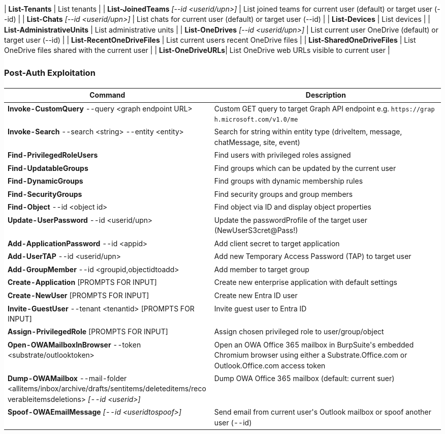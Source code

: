 | **List-Tenants**                             | List tenants                                               |
| **List-JoinedTeams** _[--id \<userid/upn\>]_                        | List joined teams for current user (default) or target user (--id) |
| **List-Chats** _[--id \<userid/upn\>]_                              | List chats for current user (default) or target user (--id)  |
| **List-Devices**                             | List devices                                                |
| **List-AdministrativeUnits**                 | List administrative units                                               |
| **List-OneDrives** _[--id \<userid/upn\>]_                          | List current user OneDrive (default) or target user (--id)                            |
| **List-RecentOneDriveFiles**                 | List current users recent OneDrive files                                               |
| **List-SharedOneDriveFiles**                 | List OneDrive files shared with the current user                                               |
| **List-OneDriveURLs**| List OneDrive web URLs visible to current user |

### Post-Auth Exploitation

| Command                                  | Description                                    |
|------------------------------------------|------------------------------------------------|
| **Invoke-CustomQuery** --query \<graph endpoint URL\>                      | Custom GET query to target Graph API endpoint e.g. `https://graph.microsoft.com/v1.0/me`                                           |
| **Invoke-Search** --search \<string\> --entity \<entity\>                           | Search for string within entity type (driveItem, message, chatMessage, site, event)          |
| **Find-PrivilegedRoleUsers**             | Find users with privileged roles assigned     |
| **Find-UpdatableGroups**                 | Find groups which can be updated by the current user |
| **Find-DynamicGroups**                   | Find groups with dynamic membership rules |
| **Find-SecurityGroups**                  | Find security groups and group members        |
| **Find-Object** --id \<object id\>        | Find object via ID and display object properties |
| **Update-UserPassword** --id \<userid/upn\> | Update the passwordProfile of the target user (NewUserS3cret@Pass!) |
| **Add-ApplicationPassword** --id \<appid\> | Add client secret to target application       |
| **Add-UserTAP** --id \<userid/upn\>        | Add new Temporary Access Password (TAP) to target user |
| **Add-GroupMember** --id \<groupid,objectidtoadd\> | Add member to target group                    |
| **Create-Application** [PROMPTS FOR INPUT]                  | Create new enterprise application with default settings |
| **Create-NewUser** [PROMPTS FOR INPUT]                       | Create new Entra ID user                      |
| **Invite-GuestUser** --tenant \<tenantid\> [PROMPTS FOR INPUT]                   | Invite guest user to Entra ID                 |
| **Assign-PrivilegedRole** [PROMPTS FOR INPUT] | Assign chosen privileged role to user/group/object |
| **Open-OWAMailboxInBrowser** --token \<substrate/outlooktoken\>             | Open an OWA Office 365 mailbox in BurpSuite's embedded Chromium browser using either a Substrate.Office.com or Outlook.Office.com access token |
| **Dump-OWAMailbox** --mail-folder \<allitems/inbox/archive/drafts/sentitems/deleteditems/recoverableitemsdeletions\> _[--id \<userid\>]_     | Dump OWA Office 365 mailbox (default: current suer)                   |
| **Spoof-OWAEmailMessage** _[--id \<useridtospoof\>]_ | Send email from current user's Outlook mailbox or spoof another user (--id) |
